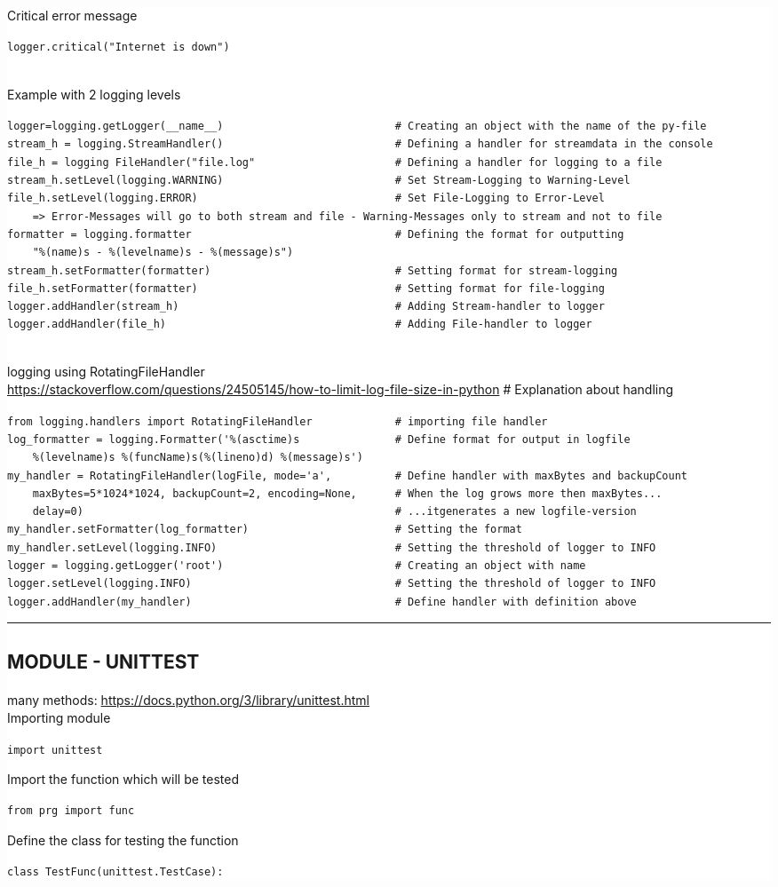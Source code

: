 Critical error message
```markdown
logger.critical("Internet is down")
```

<br>Example with 2 logging levels
```markdown
logger=logging.getLogger(__name__)							 # Creating an object with the name of the py-file
stream_h = logging.StreamHandler()							 # Defining a handler for streamdata in the console
file_h = logging FileHandler("file.log"						 # Defining a handler for logging to a file
stream_h.setLevel(logging.WARNING)							 # Set Stream-Logging to Warning-Level
file_h.setLevel(logging.ERROR)								 # Set File-Logging to Error-Level
	=> Error-Messages will go to both stream and file - Warning-Messages only to stream and not to file
formatter = logging.formatter								 # Defining the format for outputting
	"%(name)s - %(levelname)s - %(message)s")
stream_h.setFormatter(formatter)							 # Setting format for stream-logging
file_h.setFormatter(formatter)								 # Setting format for file-logging
logger.addHandler(stream_h)									 # Adding Stream-handler to logger
logger.addHandler(file_h)									 # Adding File-handler to logger
```

<br>logging using RotatingFileHandler
<br>https://stackoverflow.com/questions/24505145/how-to-limit-log-file-size-in-python	# Explanation about handling
```markdown
from logging.handlers import RotatingFileHandler             # importing file handler
log_formatter = logging.Formatter('%(asctime)s               # Define format for output in logfile
    %(levelname)s %(funcName)s(%(lineno)d) %(message)s')
my_handler = RotatingFileHandler(logFile, mode='a',          # Define handler with maxBytes and backupCount
    maxBytes=5*1024*1024, backupCount=2, encoding=None,      # When the log grows more then maxBytes...
    delay=0)                                                 # ...itgenerates a new logfile-version
my_handler.setFormatter(log_formatter)                       # Setting the format
my_handler.setLevel(logging.INFO)                            # Setting the threshold of logger to INFO
logger = logging.getLogger('root')                           # Creating an object with name
logger.setLevel(logging.INFO)                                # Setting the threshold of logger to INFO
logger.addHandler(my_handler)                                # Define handler with definition above
```


---
## MODULE - UNITTEST
many methods: https://docs.python.org/3/library/unittest.html<br>
Importing module
```markdown
import unittest
```
Import the function which will be tested
```markdown
from prg import func
```
Define the class for testing the function
```markdown
class TestFunc(unittest.TestCase):
```
